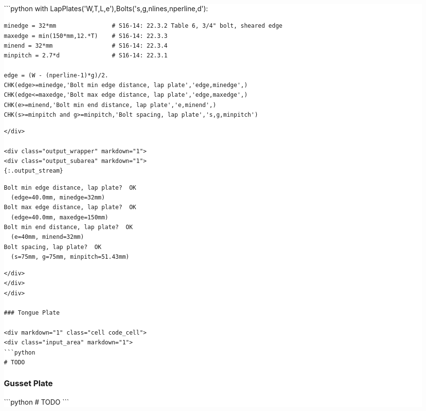 <div markdown="1" class="cell code_cell">
<div class="input_area" markdown="1">
```python
with LapPlates('W,T,L,e'),Bolts('s,g,nlines,nperline,d'):

    minedge = 32*mm                # S16-14: 22.3.2 Table 6, 3/4" bolt, sheared edge
    maxedge = min(150*mm,12.*T)    # S16-14: 22.3.3
    minend = 32*mm                 # S16-14: 22.3.4
    minpitch = 2.7*d               # S16-14: 22.3.1

    edge = (W - (nperline-1)*g)/2.
    CHK(edge>=minedge,'Bolt min edge distance, lap plate','edge,minedge',)
    CHK(edge<=maxedge,'Bolt max edge distance, lap plate','edge,maxedge',)
    CHK(e>=minend,'Bolt min end distance, lap plate','e,minend',)
    CHK(s>=minpitch and g>=minpitch,'Bolt spacing, lap plate','s,g,minpitch')
```
</div>

<div class="output_wrapper" markdown="1">
<div class="output_subarea" markdown="1">
{:.output_stream}
```
    Bolt min edge distance, lap plate?  OK 
      (edge=40.0mm, minedge=32mm)
    Bolt max edge distance, lap plate?  OK 
      (edge=40.0mm, maxedge=150mm)
    Bolt min end distance, lap plate?  OK 
      (e=40mm, minend=32mm)
    Bolt spacing, lap plate?  OK 
      (s=75mm, g=75mm, minpitch=51.43mm)
```
</div>
</div>
</div>

### Tongue Plate

<div markdown="1" class="cell code_cell">
<div class="input_area" markdown="1">
```python
# TODO
```
</div>

</div>

### Gusset Plate

<div markdown="1" class="cell code_cell">
<div class="input_area" markdown="1">
```python
# TODO
```
</div>
